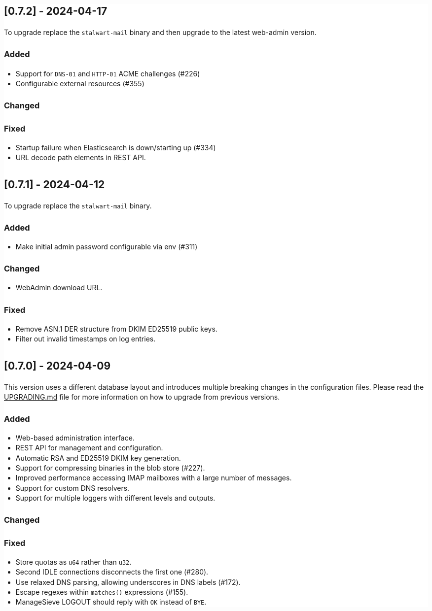 ## [0.7.2] - 2024-04-17

To upgrade replace the `stalwart-mail` binary and then upgrade to the latest web-admin version.

### Added
- Support for `DNS-01` and `HTTP-01` ACME challenges (#226)
- Configurable external resources (#355)

### Changed

### Fixed
- Startup failure when Elasticsearch is down/starting up (#334)
- URL decode path elements in REST API.

## [0.7.1] - 2024-04-12

To upgrade replace the `stalwart-mail` binary.

### Added
- Make initial admin password configurable via env (#311)

### Changed
- WebAdmin download URL.

### Fixed
- Remove ASN.1 DER structure from DKIM ED25519 public keys.
- Filter out invalid timestamps on log entries.

## [0.7.0] - 2024-04-09

This version uses a different database layout and introduces multiple breaking changes in the configuration files. Please read the [UPGRADING.md](UPGRADING.md) file for more information on how to upgrade from previous versions.

### Added
- Web-based administration interface.
- REST API for management and configuration.
- Automatic RSA and ED25519 DKIM key generation.
- Support for compressing binaries in the blob store (#227).
- Improved performance accessing IMAP mailboxes with a large number of messages.
- Support for custom DNS resolvers.
- Support for multiple loggers with different levels and outputs.

### Changed

### Fixed
- Store quotas as `u64` rather than `u32`.
- Second IDLE connections disconnects the first one (#280).
- Use relaxed DNS parsing, allowing underscores in DNS labels (#172).
- Escape regexes within `matches()` expressions (#155).
- ManageSieve LOGOUT should reply with `OK` instead of `BYE`.
